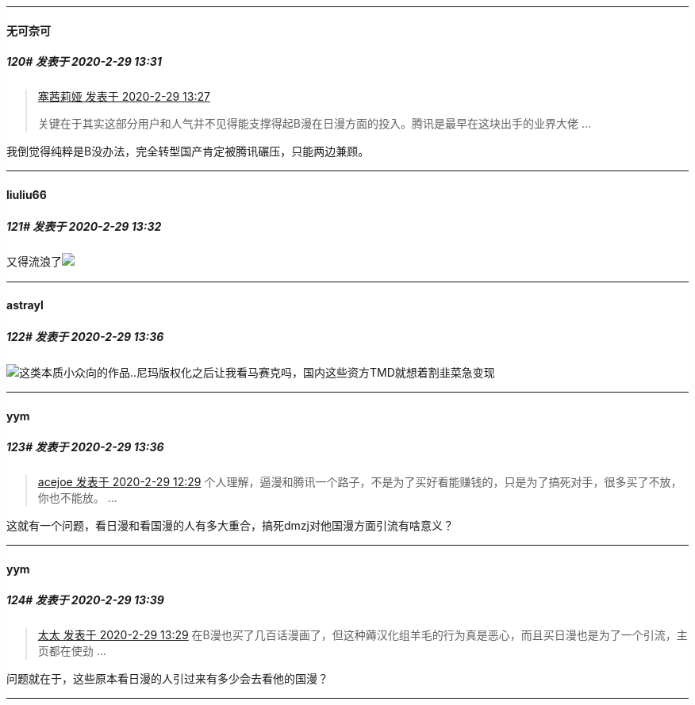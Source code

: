 
-----

####  无可奈可  
##### 120#       发表于 2020-2-29 13:31


<blockquote><a href="httphttps://bbs.saraba1st.com/2b/forum.php?mod=redirect&amp;goto=findpost&amp;pid=46567335&amp;ptid=1916346" target="_blank">塞茜莉娅 发表于 2020-2-29 13:27</a>

关键在于其实这部分用户和人气并不见得能支撑得起B漫在日漫方面的投入。腾讯是最早在这块出手的业界大佬 ...</blockquote>
我倒觉得纯粹是B没办法，完全转型国产肯定被腾讯碾压，只能两边兼顾。


-----

####  liuliu66  
##### 121#       发表于 2020-2-29 13:32


又得流浪了<img src="https://static.saraba1st.com/image/smiley/face2017/137.gif" referrerpolicy="no-referrer">


-----

####  astrayl  
##### 122#       发表于 2020-2-29 13:36


<img src="https://static.saraba1st.com/image/smiley/face2017/163.png" referrerpolicy="no-referrer">这类本质小众向的作品..尼玛版权化之后让我看马赛克吗，国内这些资方TMD就想着割韭菜急变现


-----

####  yym  
##### 123#       发表于 2020-2-29 13:36


<blockquote><a href="httphttps://bbs.saraba1st.com/2b/forum.php?mod=redirect&amp;goto=findpost&amp;pid=46566734&amp;ptid=1916346" target="_blank">acejoe 发表于 2020-2-29 12:29</a>
个人理解，逼漫和腾讯一个路子，不是为了买好看能赚钱的，只是为了搞死对手，很多买了不放，你也不能放。
 ...</blockquote>
这就有一个问题，看日漫和看国漫的人有多大重合，搞死dmzj对他国漫方面引流有啥意义？


-----

####  yym  
##### 124#       发表于 2020-2-29 13:39


<blockquote><a href="httphttps://bbs.saraba1st.com/2b/forum.php?mod=redirect&amp;goto=findpost&amp;pid=46567352&amp;ptid=1916346" target="_blank">太太 发表于 2020-2-29 13:29</a>
在B漫也买了几百话漫画了，但这种薅汉化组羊毛的行为真是恶心，而且买日漫也是为了一个引流，主页都在使劲 ...</blockquote>
问题就在于，这些原本看日漫的人引过来有多少会去看他的国漫？


-----
